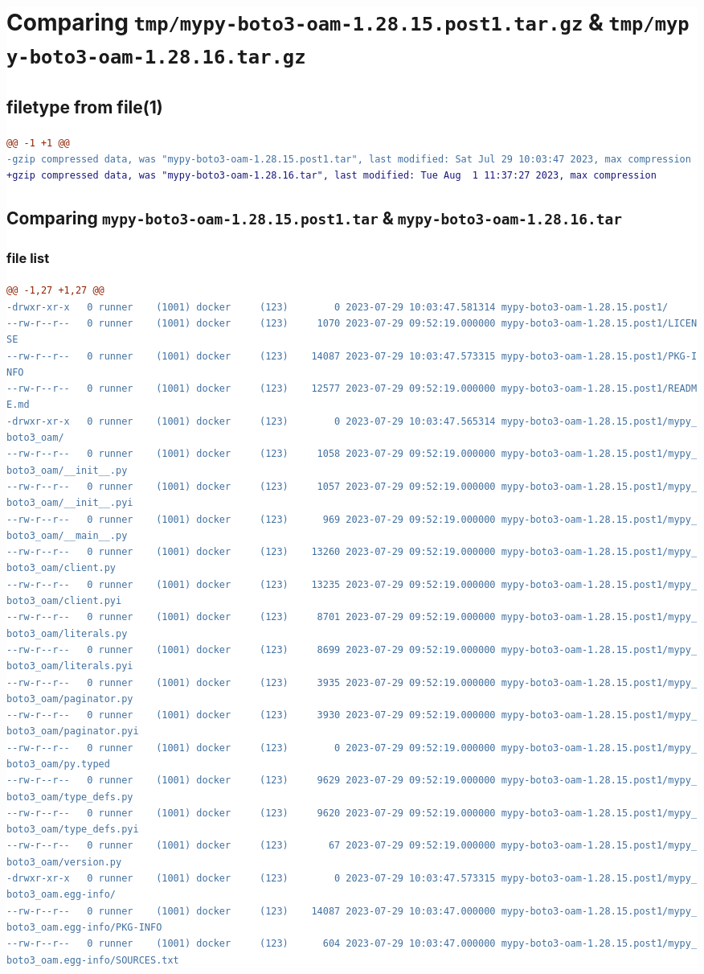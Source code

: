 # Comparing `tmp/mypy-boto3-oam-1.28.15.post1.tar.gz` & `tmp/mypy-boto3-oam-1.28.16.tar.gz`

## filetype from file(1)

```diff
@@ -1 +1 @@
-gzip compressed data, was "mypy-boto3-oam-1.28.15.post1.tar", last modified: Sat Jul 29 10:03:47 2023, max compression
+gzip compressed data, was "mypy-boto3-oam-1.28.16.tar", last modified: Tue Aug  1 11:37:27 2023, max compression
```

## Comparing `mypy-boto3-oam-1.28.15.post1.tar` & `mypy-boto3-oam-1.28.16.tar`

### file list

```diff
@@ -1,27 +1,27 @@
-drwxr-xr-x   0 runner    (1001) docker     (123)        0 2023-07-29 10:03:47.581314 mypy-boto3-oam-1.28.15.post1/
--rw-r--r--   0 runner    (1001) docker     (123)     1070 2023-07-29 09:52:19.000000 mypy-boto3-oam-1.28.15.post1/LICENSE
--rw-r--r--   0 runner    (1001) docker     (123)    14087 2023-07-29 10:03:47.573315 mypy-boto3-oam-1.28.15.post1/PKG-INFO
--rw-r--r--   0 runner    (1001) docker     (123)    12577 2023-07-29 09:52:19.000000 mypy-boto3-oam-1.28.15.post1/README.md
-drwxr-xr-x   0 runner    (1001) docker     (123)        0 2023-07-29 10:03:47.565314 mypy-boto3-oam-1.28.15.post1/mypy_boto3_oam/
--rw-r--r--   0 runner    (1001) docker     (123)     1058 2023-07-29 09:52:19.000000 mypy-boto3-oam-1.28.15.post1/mypy_boto3_oam/__init__.py
--rw-r--r--   0 runner    (1001) docker     (123)     1057 2023-07-29 09:52:19.000000 mypy-boto3-oam-1.28.15.post1/mypy_boto3_oam/__init__.pyi
--rw-r--r--   0 runner    (1001) docker     (123)      969 2023-07-29 09:52:19.000000 mypy-boto3-oam-1.28.15.post1/mypy_boto3_oam/__main__.py
--rw-r--r--   0 runner    (1001) docker     (123)    13260 2023-07-29 09:52:19.000000 mypy-boto3-oam-1.28.15.post1/mypy_boto3_oam/client.py
--rw-r--r--   0 runner    (1001) docker     (123)    13235 2023-07-29 09:52:19.000000 mypy-boto3-oam-1.28.15.post1/mypy_boto3_oam/client.pyi
--rw-r--r--   0 runner    (1001) docker     (123)     8701 2023-07-29 09:52:19.000000 mypy-boto3-oam-1.28.15.post1/mypy_boto3_oam/literals.py
--rw-r--r--   0 runner    (1001) docker     (123)     8699 2023-07-29 09:52:19.000000 mypy-boto3-oam-1.28.15.post1/mypy_boto3_oam/literals.pyi
--rw-r--r--   0 runner    (1001) docker     (123)     3935 2023-07-29 09:52:19.000000 mypy-boto3-oam-1.28.15.post1/mypy_boto3_oam/paginator.py
--rw-r--r--   0 runner    (1001) docker     (123)     3930 2023-07-29 09:52:19.000000 mypy-boto3-oam-1.28.15.post1/mypy_boto3_oam/paginator.pyi
--rw-r--r--   0 runner    (1001) docker     (123)        0 2023-07-29 09:52:19.000000 mypy-boto3-oam-1.28.15.post1/mypy_boto3_oam/py.typed
--rw-r--r--   0 runner    (1001) docker     (123)     9629 2023-07-29 09:52:19.000000 mypy-boto3-oam-1.28.15.post1/mypy_boto3_oam/type_defs.py
--rw-r--r--   0 runner    (1001) docker     (123)     9620 2023-07-29 09:52:19.000000 mypy-boto3-oam-1.28.15.post1/mypy_boto3_oam/type_defs.pyi
--rw-r--r--   0 runner    (1001) docker     (123)       67 2023-07-29 09:52:19.000000 mypy-boto3-oam-1.28.15.post1/mypy_boto3_oam/version.py
-drwxr-xr-x   0 runner    (1001) docker     (123)        0 2023-07-29 10:03:47.573315 mypy-boto3-oam-1.28.15.post1/mypy_boto3_oam.egg-info/
--rw-r--r--   0 runner    (1001) docker     (123)    14087 2023-07-29 10:03:47.000000 mypy-boto3-oam-1.28.15.post1/mypy_boto3_oam.egg-info/PKG-INFO
--rw-r--r--   0 runner    (1001) docker     (123)      604 2023-07-29 10:03:47.000000 mypy-boto3-oam-1.28.15.post1/mypy_boto3_oam.egg-info/SOURCES.txt
```